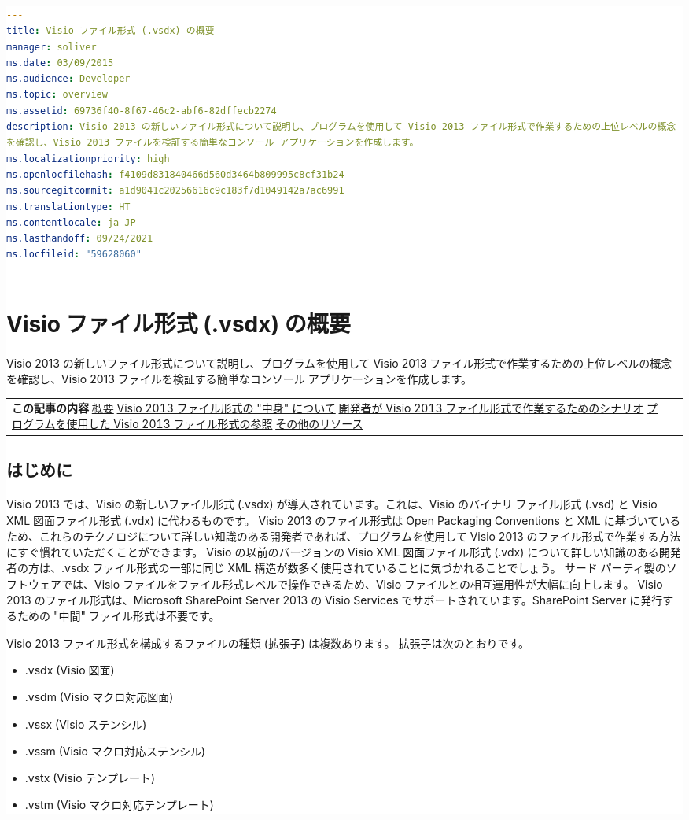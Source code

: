 ```yaml
---
title: Visio ファイル形式 (.vsdx) の概要
manager: soliver
ms.date: 03/09/2015
ms.audience: Developer
ms.topic: overview
ms.assetid: 69736f40-8f67-46c2-abf6-82dffecb2274
description: Visio 2013 の新しいファイル形式について説明し、プログラムを使用して Visio 2013 ファイル形式で作業するための上位レベルの概念を確認し、Visio 2013 ファイルを検証する簡単なコンソール アプリケーションを作成します。
ms.localizationpriority: high
ms.openlocfilehash: f4109d831840466d560d3464b809995c8cf31b24
ms.sourcegitcommit: a1d9041c20256616c9c183f7d1049142a7ac6991
ms.translationtype: HT
ms.contentlocale: ja-JP
ms.lasthandoff: 09/24/2021
ms.locfileid: "59628060"
---
```

# <a name="introduction-to-the-visio-file-format-vsdx"></a>Visio ファイル形式 (.vsdx) の概要

Visio 2013 の新しいファイル形式について説明し、プログラムを使用して Visio 2013 ファイル形式で作業するための上位レベルの概念を確認し、Visio 2013 ファイルを検証する簡単なコンソール アプリケーションを作成します。
  
|||
|:-----|:-----|
|**この記事の内容**         [概要](#vis15_IntroVSDX_Intro)          [Visio 2013 ファイル形式の "中身" について](#vis15_IntroVSDX_What)          [開発者が Visio 2013 ファイル形式で作業するためのシナリオ](#vis15_IntroVSDX_Scenarios)          [プログラムを使用した Visio 2013 ファイル形式の参照](#vis15_IntroVSDX_Explore)          [その他のリソース](#vis15_IntroVSDX_Resources)||
   
## <a name="introduction"></a>はじめに
<a name="vis15_IntroVSDX_Intro"> </a>

Visio 2013 では、Visio の新しいファイル形式 (.vsdx) が導入されています。これは、Visio のバイナリ ファイル形式 (.vsd) と Visio XML 図面ファイル形式 (.vdx) に代わるものです。 Visio 2013 のファイル形式は Open Packaging Conventions と XML に基づいているため、これらのテクノロジについて詳しい知識のある開発者であれば、プログラムを使用して Visio 2013 のファイル形式で作業する方法にすぐ慣れていただくことができます。 Visio の以前のバージョンの Visio XML 図面ファイル形式 (.vdx) について詳しい知識のある開発者の方は、.vsdx ファイル形式の一部に同じ XML 構造が数多く使用されていることに気づかれることでしょう。 サード パーティ製のソフトウェアでは、Visio ファイルをファイル形式レベルで操作できるため、Visio ファイルとの相互運用性が大幅に向上します。 Visio 2013 のファイル形式は、Microsoft SharePoint Server 2013 の Visio Services でサポートされています。SharePoint Server に発行するための "中間" ファイル形式は不要です。
  
Visio 2013 ファイル形式を構成するファイルの種類 (拡張子) は複数あります。 拡張子は次のとおりです。
  
- .vsdx (Visio 図面)
    
- .vsdm (Visio マクロ対応図面)
    
- .vssx (Visio ステンシル)
    
- .vssm (Visio マクロ対応ステンシル)
    
- .vstx (Visio テンプレート)
    
- .vstm (Visio マクロ対応テンプレート)
    